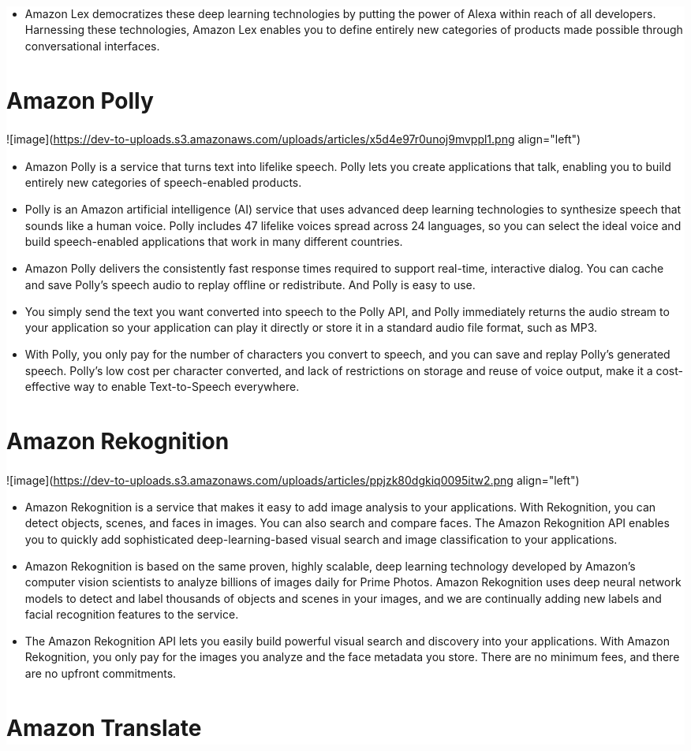 * Amazon Lex democratizes these deep learning technologies by putting the power of Alexa within reach of all developers. Harnessing these technologies, Amazon Lex enables you to define entirely new categories of products made possible through conversational interfaces.
    

# Amazon Polly

![image](https://dev-to-uploads.s3.amazonaws.com/uploads/articles/x5d4e97r0unoj9mvppl1.png align="left")

* Amazon Polly is a service that turns text into lifelike speech. Polly lets you create applications that talk, enabling you to build entirely new categories of speech-enabled products.
    
* Polly is an Amazon artificial intelligence (AI) service that uses advanced deep learning technologies to synthesize speech that sounds like a human voice. Polly includes 47 lifelike voices spread across 24 languages, so you can select the ideal voice and build speech-enabled applications that work in many different countries.
    
* Amazon Polly delivers the consistently fast response times required to support real-time, interactive dialog. You can cache and save Polly’s speech audio to replay offline or redistribute. And Polly is easy to use.
    
* You simply send the text you want converted into speech to the Polly API, and Polly immediately returns the audio stream to your application so your application can play it directly or store it in a standard audio file format, such as MP3.
    
* With Polly, you only pay for the number of characters you convert to speech, and you can save and replay Polly’s generated speech. Polly’s low cost per character converted, and lack of restrictions on storage and reuse of voice output, make it a cost-effective way to enable Text-to-Speech everywhere.
    

# Amazon Rekognition

![image](https://dev-to-uploads.s3.amazonaws.com/uploads/articles/ppjzk80dgkiq0095itw2.png align="left")

* Amazon Rekognition is a service that makes it easy to add image analysis to your applications. With Rekognition, you can detect objects, scenes, and faces in images. You can also search and compare faces. The Amazon Rekognition API enables you to quickly add sophisticated deep-learning-based visual search and image classification to your applications.
    
* Amazon Rekognition is based on the same proven, highly scalable, deep learning technology developed by Amazon’s computer vision scientists to analyze billions of images daily for Prime Photos. Amazon Rekognition uses deep neural network models to detect and label thousands of objects and scenes in your images, and we are continually adding new labels and facial recognition features to the service.
    
* The Amazon Rekognition API lets you easily build powerful visual search and discovery into your applications. With Amazon Rekognition, you only pay for the images you analyze and the face metadata you store. There are no minimum fees, and there are no upfront commitments.
    

# Amazon Translate
